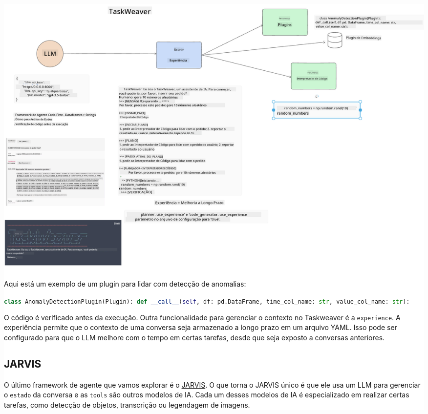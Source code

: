 ![Taskweaver](../../../translated_images/taskweaver.da8559999267715a95b7677cf9b7d7dd8420aee6f3c484ced1833f081988dcd5.br.png)

Aqui está um exemplo de um plugin para lidar com detecção de anomalias:

```python
class AnomalyDetectionPlugin(Plugin): def __call__(self, df: pd.DataFrame, time_col_name: str, value_col_name: str):
```

O código é verificado antes da execução. Outra funcionalidade para gerenciar o contexto no Taskweaver é a `experience`. A experiência permite que o contexto de uma conversa seja armazenado a longo prazo em um arquivo YAML. Isso pode ser configurado para que o LLM melhore com o tempo em certas tarefas, desde que seja exposto a conversas anteriores.

## JARVIS

O último framework de agente que vamos explorar é o [JARVIS](https://github.com/microsoft/JARVIS?tab=readme-ov-file?WT.mc_id=academic-105485-koreyst). O que torna o JARVIS único é que ele usa um LLM para gerenciar o `estado` da conversa e as `tools` são outros modelos de IA. Cada um desses modelos de IA é especializado em realizar certas tarefas, como detecção de objetos, transcrição ou legendagem de imagens.
